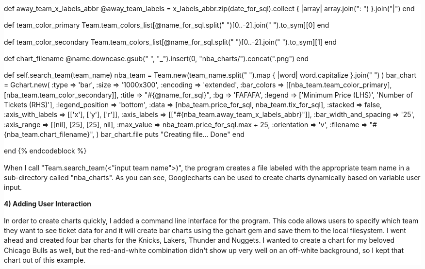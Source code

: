   def away_team_x_labels_abbr
    @away_team_labels = x_labels_abbr.zip(date_for_sql).collect { |array| array.join(": ") }.join("|")
  end

  def team_color_primary
    Team.team_colors_list[@name_for_sql.split(" ")[0..-2].join(" ").to_sym][0]
  end

  def team_color_secondary
    Team.team_colors_list[@name_for_sql.split(" ")[0..-2].join(" ").to_sym][1]
  end

  def chart_filename
    @name.downcase.gsub(" ", "_").insert(0, "nba_charts/").concat(".png")
  end

  def self.search_team(team_name)
    nba_team = Team.new(team_name.split(" ").map { |word| word.capitalize }.join(" ") )
    bar_chart = Gchart.new(
                :type => 'bar',
                :size => '1000x300', 
                :encoding => 'extended',
                :bar_colors => [[nba_team.team_color_primary], [nba_team.team_color_secondary]],
                :title => "#{@name_for_sql}",
                :bg => 'FAFAFA',
                :legend => ['Minimum Price (LHS)', 'Number of Tickets (RHS)'],
                :legend_position => 'bottom',
                :data => [nba_team.price_for_sql, nba_team.tix_for_sql],
                :stacked => false,
                :axis_with_labels => [['x'], ['y'], ['r']],
                :axis_labels => [["#{nba_team.away_team_x_labels_abbr}"]],
                :bar_width_and_spacing => '25',
                :axis_range => [[nil], [25], [25], nil],
                :max_value => nba_team.price_for_sql.max + 25,
                :orientation => 'v',
                :filename => "#{nba_team.chart_filename}",
                )
    bar_chart.file
    puts "Creating file... Done"
  end

end
{% endcodeblock %}

When I call "Team.search_team(<"input team name">)", the program creates a file labeled with the appropriate team name in a sub-directory called "nba_charts". As you can see, Googlecharts can be used to create charts dynamically based on variable user input.

<strong>4) Adding User Interaction</strong>

In order to create charts quickly, I added a command line interface for the program. This code allows users to specify which team they want to see ticket data for and it will create bar charts using the gchart gem and save them to the local filesystem. I went ahead and created four bar charts for the Knicks, Lakers, Thunder and Nuggets. I wanted to create a chart for my beloved Chicago Bulls as well, but the red-and-white combination didn't show up very well on an off-white background, so I kept that chart out of this example. 
